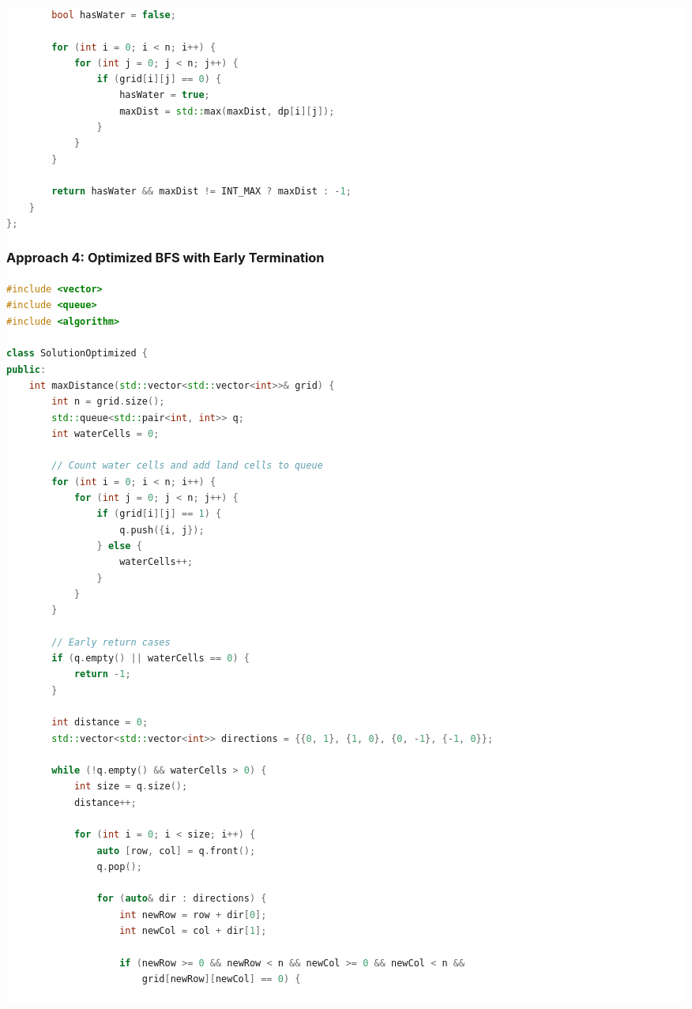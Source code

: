 ```cpp
        bool hasWater = false;
        
        for (int i = 0; i < n; i++) {
            for (int j = 0; j < n; j++) {
                if (grid[i][j] == 0) {
                    hasWater = true;
                    maxDist = std::max(maxDist, dp[i][j]);
                }
            }
        }
        
        return hasWater && maxDist != INT_MAX ? maxDist : -1;
    }
};
```

### Approach 4: Optimized BFS with Early Termination
```cpp
#include <vector>
#include <queue>
#include <algorithm>

class SolutionOptimized {
public:
    int maxDistance(std::vector<std::vector<int>>& grid) {
        int n = grid.size();
        std::queue<std::pair<int, int>> q;
        int waterCells = 0;
        
        // Count water cells and add land cells to queue
        for (int i = 0; i < n; i++) {
            for (int j = 0; j < n; j++) {
                if (grid[i][j] == 1) {
                    q.push({i, j});
                } else {
                    waterCells++;
                }
            }
        }
        
        // Early return cases
        if (q.empty() || waterCells == 0) {
            return -1;
        }
        
        int distance = 0;
        std::vector<std::vector<int>> directions = {{0, 1}, {1, 0}, {0, -1}, {-1, 0}};
        
        while (!q.empty() && waterCells > 0) {
            int size = q.size();
            distance++;
            
            for (int i = 0; i < size; i++) {
                auto [row, col] = q.front();
                q.pop();
                
                for (auto& dir : directions) {
                    int newRow = row + dir[0];
                    int newCol = col + dir[1];
                    
                    if (newRow >= 0 && newRow < n && newCol >= 0 && newCol < n && 
                        grid[newRow][newCol] == 0) {
                        
```